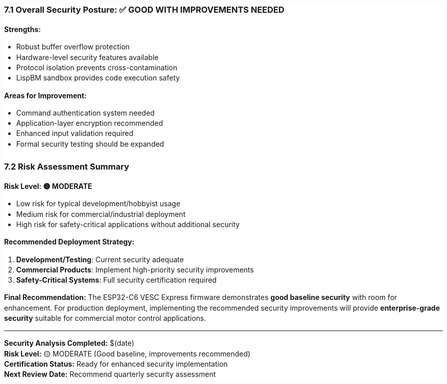### 7.1 Overall Security Posture: ✅ GOOD WITH IMPROVEMENTS NEEDED

**Strengths:**
- Robust buffer overflow protection
- Hardware-level security features available
- Protocol isolation prevents cross-contamination
- LispBM sandbox provides code execution safety

**Areas for Improvement:**
- Command authentication system needed
- Application-layer encryption recommended
- Enhanced input validation required
- Formal security testing should be expanded

### 7.2 Risk Assessment Summary

**Risk Level: 🟡 MODERATE**
- Low risk for typical development/hobbyist usage
- Medium risk for commercial/industrial deployment
- High risk for safety-critical applications without additional security

**Recommended Deployment Strategy:**
1. **Development/Testing**: Current security adequate
2. **Commercial Products**: Implement high-priority security improvements
3. **Safety-Critical Systems**: Full security certification required

**Final Recommendation:**
The ESP32-C6 VESC Express firmware demonstrates **good baseline security** with room for enhancement. For production deployment, implementing the recommended security improvements will provide **enterprise-grade security** suitable for commercial motor control applications.

---

**Security Analysis Completed:** $(date)  
**Risk Level:** 🟡 MODERATE (Good baseline, improvements recommended)  
**Certification Status:** Ready for enhanced security implementation  
**Next Review Date:** Recommend quarterly security assessment